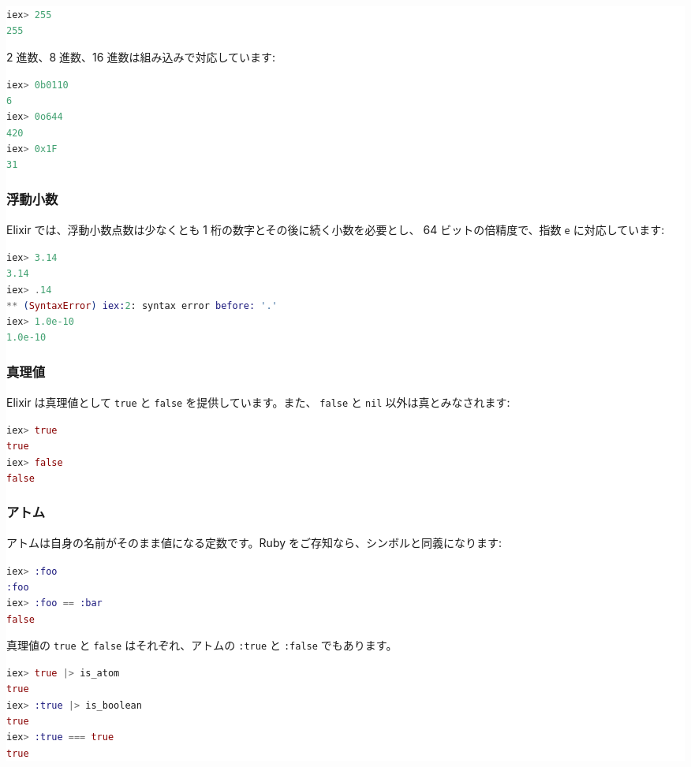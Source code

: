 ```elixir
iex> 255
255
```

2 進数、8 進数、16 進数は組み込みで対応しています:

```elixir
iex> 0b0110
6
iex> 0o644
420
iex> 0x1F
31
```

### 浮動小数

Elixir では、浮動小数点数は少なくとも 1 桁の数字とその後に続く小数を必要とし、 64 ビットの倍精度で、指数 `e` に対応しています:

```elixir
iex> 3.14
3.14
iex> .14
** (SyntaxError) iex:2: syntax error before: '.'
iex> 1.0e-10
1.0e-10
```

### 真理値

Elixir は真理値として `true` と `false` を提供しています。また、 `false` と `nil` 以外は真とみなされます:

```elixir
iex> true
true
iex> false
false
```

### アトム

アトムは自身の名前がそのまま値になる定数です。Ruby をご存知なら、シンボルと同義になります:

```elixir
iex> :foo
:foo
iex> :foo == :bar
false
```

真理値の `true` と `false` はそれぞれ、アトムの `:true` と `:false` でもあります。

```elixir
iex> true |> is_atom
true
iex> :true |> is_boolean
true
iex> :true === true
true
```
